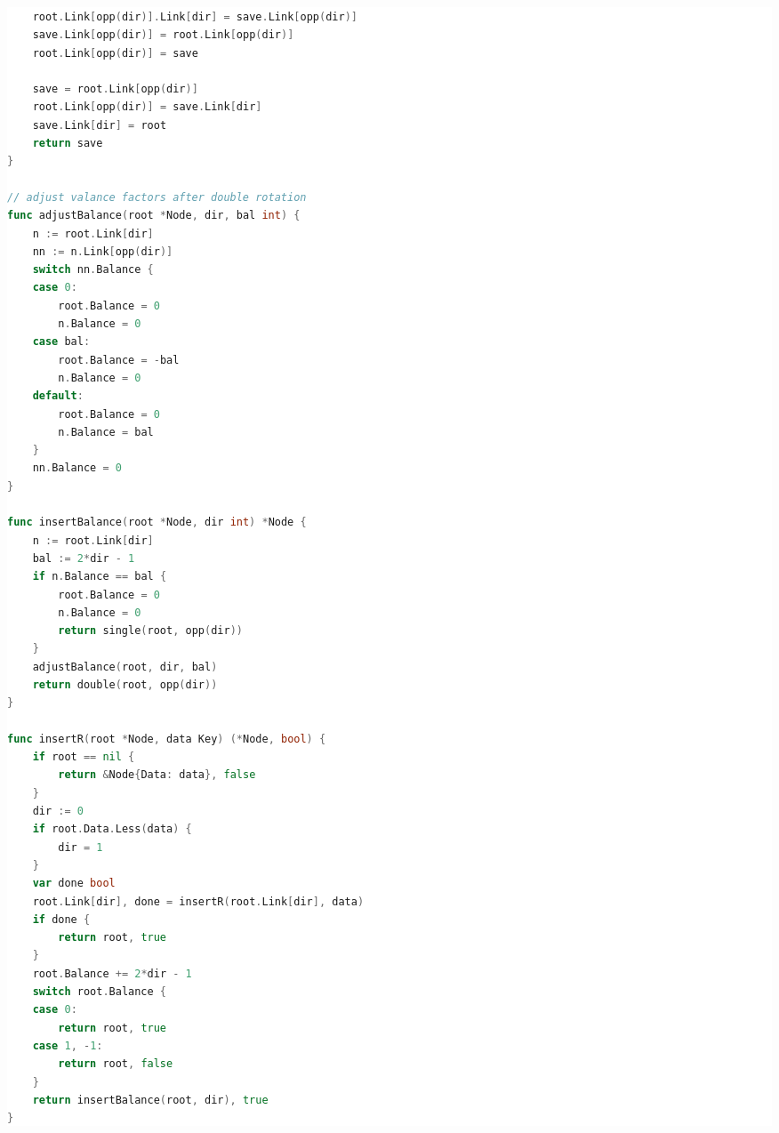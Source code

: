 ```go
    root.Link[opp(dir)].Link[dir] = save.Link[opp(dir)]
    save.Link[opp(dir)] = root.Link[opp(dir)]
    root.Link[opp(dir)] = save

    save = root.Link[opp(dir)]
    root.Link[opp(dir)] = save.Link[dir]
    save.Link[dir] = root
    return save
}

// adjust valance factors after double rotation
func adjustBalance(root *Node, dir, bal int) {
    n := root.Link[dir]
    nn := n.Link[opp(dir)]
    switch nn.Balance {
    case 0:
        root.Balance = 0
        n.Balance = 0
    case bal:
        root.Balance = -bal
        n.Balance = 0
    default:
        root.Balance = 0
        n.Balance = bal
    }
    nn.Balance = 0
}

func insertBalance(root *Node, dir int) *Node {
    n := root.Link[dir]
    bal := 2*dir - 1
    if n.Balance == bal {
        root.Balance = 0
        n.Balance = 0
        return single(root, opp(dir))
    }
    adjustBalance(root, dir, bal)
    return double(root, opp(dir))
}

func insertR(root *Node, data Key) (*Node, bool) {
    if root == nil {
        return &Node{Data: data}, false
    }
    dir := 0
    if root.Data.Less(data) {
        dir = 1
    }
    var done bool
    root.Link[dir], done = insertR(root.Link[dir], data)
    if done {
        return root, true
    }
    root.Balance += 2*dir - 1
    switch root.Balance {
    case 0:
        return root, true
    case 1, -1:
        return root, false
    }
    return insertBalance(root, dir), true
}

```